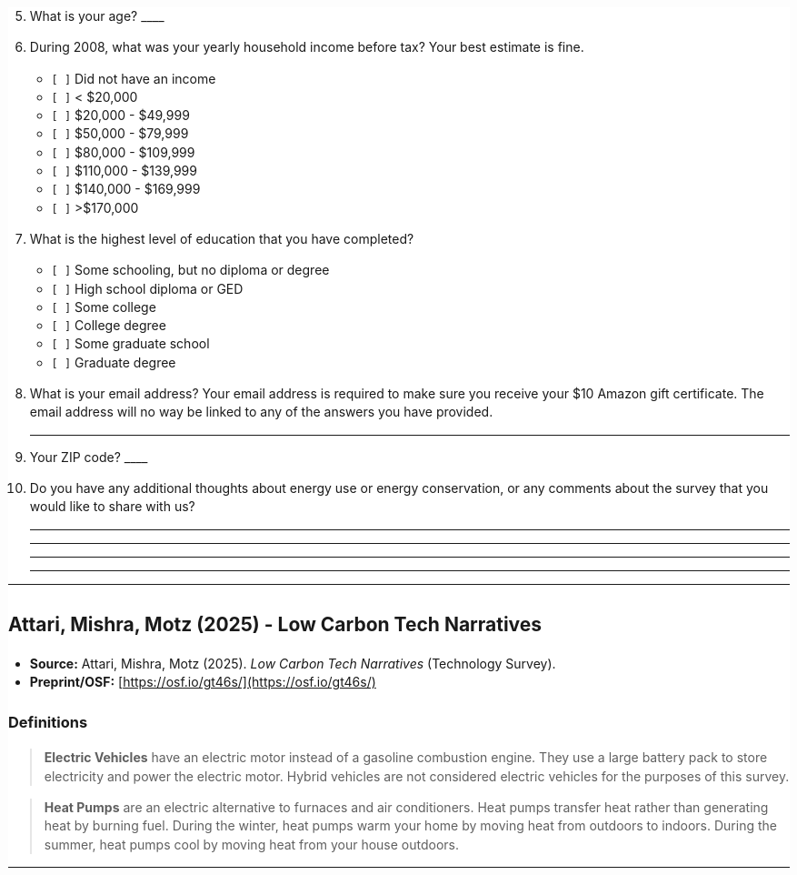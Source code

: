 5.  What is your age? ____

6.  During 2008, what was your yearly household income before tax? Your best estimate is fine.
    *   `[ ]` Did not have an income
    *   `[ ]` < $20,000
    *   `[ ]` $20,000 - $49,999
    *   `[ ]` $50,000 - $79,999
    *   `[ ]` $80,000 - $109,999
    *   `[ ]` $110,000 - $139,999
    *   `[ ]` $140,000 - $169,999
    *   `[ ]` >$170,000

7.  What is the highest level of education that you have completed?
    *   `[ ]` Some schooling, but no diploma or degree
    *   `[ ]` High school diploma or GED
    *   `[ ]` Some college
    *   `[ ]` College degree
    *   `[ ]` Some graduate school
    *   `[ ]` Graduate degree

8.  What is your email address? Your email address is required to make sure you receive your $10 Amazon gift certificate. The email address will no way be linked to any of the answers you have provided.
    _________________________

9.  Your ZIP code? ____

10. Do you have any additional thoughts about energy use or energy conservation, or any comments about the survey that you would like to share with us?
    _________________________________________________________
    _________________________________________________________
    _________________________________________________________
    _________________________________________________________

---

## Attari, Mishra, Motz (2025) - Low Carbon Tech Narratives

*   **Source:** Attari, Mishra, Motz (2025). *Low Carbon Tech Narratives* (Technology Survey).
*   **Preprint/OSF:** [https://osf.io/gt46s/](https://osf.io/gt46s/)

### Definitions

> **Electric Vehicles** have an electric motor instead of a gasoline combustion engine. They use a large battery pack to store electricity and power the electric motor. Hybrid vehicles are not considered electric vehicles for the purposes of this survey.

> **Heat Pumps** are an electric alternative to furnaces and air conditioners. Heat pumps transfer heat rather than generating heat by burning fuel. During the winter, heat pumps warm your home by moving heat from outdoors to indoors. During the summer, heat pumps cool by moving heat from your house outdoors.

---
